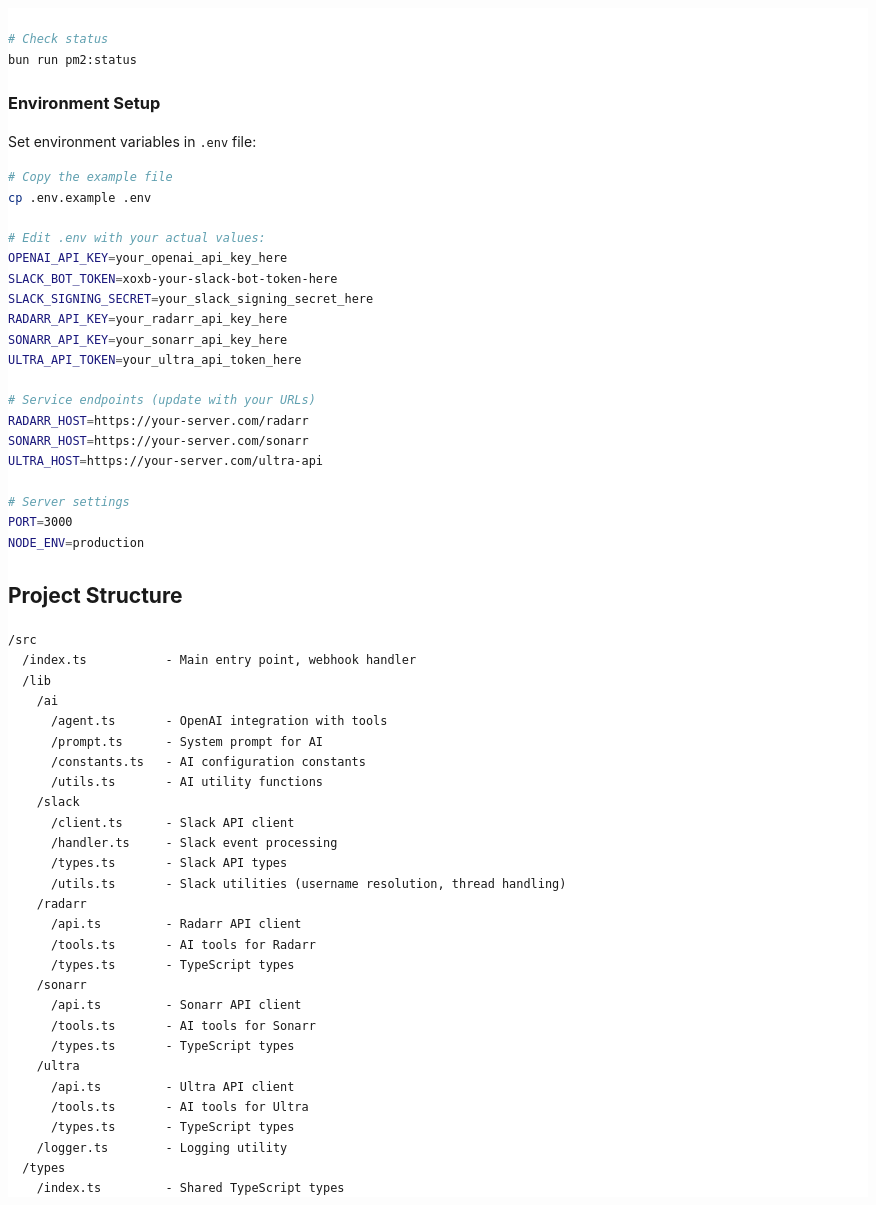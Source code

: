 ```bash

# Check status
bun run pm2:status
```

### Environment Setup
Set environment variables in `.env` file:
```bash
# Copy the example file
cp .env.example .env

# Edit .env with your actual values:
OPENAI_API_KEY=your_openai_api_key_here
SLACK_BOT_TOKEN=xoxb-your-slack-bot-token-here
SLACK_SIGNING_SECRET=your_slack_signing_secret_here
RADARR_API_KEY=your_radarr_api_key_here
SONARR_API_KEY=your_sonarr_api_key_here
ULTRA_API_TOKEN=your_ultra_api_token_here

# Service endpoints (update with your URLs)
RADARR_HOST=https://your-server.com/radarr
SONARR_HOST=https://your-server.com/sonarr
ULTRA_HOST=https://your-server.com/ultra-api

# Server settings
PORT=3000
NODE_ENV=production
```

## Project Structure
```
/src
  /index.ts           - Main entry point, webhook handler
  /lib
    /ai
      /agent.ts       - OpenAI integration with tools
      /prompt.ts      - System prompt for AI
      /constants.ts   - AI configuration constants
      /utils.ts       - AI utility functions
    /slack
      /client.ts      - Slack API client
      /handler.ts     - Slack event processing
      /types.ts       - Slack API types
      /utils.ts       - Slack utilities (username resolution, thread handling)
    /radarr
      /api.ts         - Radarr API client
      /tools.ts       - AI tools for Radarr
      /types.ts       - TypeScript types
    /sonarr
      /api.ts         - Sonarr API client
      /tools.ts       - AI tools for Sonarr
      /types.ts       - TypeScript types
    /ultra
      /api.ts         - Ultra API client
      /tools.ts       - AI tools for Ultra
      /types.ts       - TypeScript types
    /logger.ts        - Logging utility
  /types
    /index.ts         - Shared TypeScript types
```

